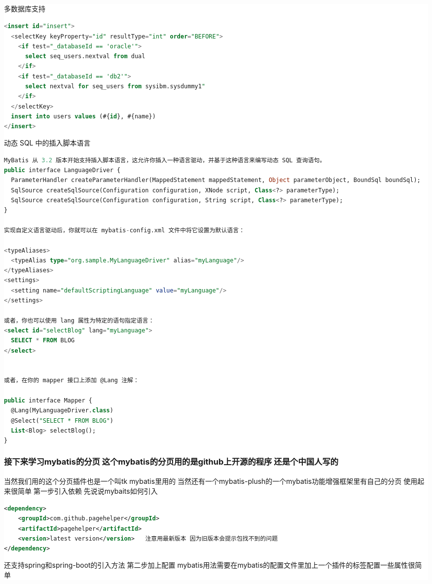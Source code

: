 多数据库支持
```sql
<insert id="insert">
  <selectKey keyProperty="id" resultType="int" order="BEFORE">
    <if test="_databaseId == 'oracle'">
      select seq_users.nextval from dual
    </if>
    <if test="_databaseId == 'db2'">
      select nextval for seq_users from sysibm.sysdummy1"
    </if>
  </selectKey>
  insert into users values (#{id}, #{name})
</insert>
```
动态 SQL 中的插入脚本语言
```sql
MyBatis 从 3.2 版本开始支持插入脚本语言，这允许你插入一种语言驱动，并基于这种语言来编写动态 SQL 查询语句。
public interface LanguageDriver {
  ParameterHandler createParameterHandler(MappedStatement mappedStatement, Object parameterObject, BoundSql boundSql);
  SqlSource createSqlSource(Configuration configuration, XNode script, Class<?> parameterType);
  SqlSource createSqlSource(Configuration configuration, String script, Class<?> parameterType);
}

实现自定义语言驱动后，你就可以在 mybatis-config.xml 文件中将它设置为默认语言：

<typeAliases>
  <typeAlias type="org.sample.MyLanguageDriver" alias="myLanguage"/>
</typeAliases>
<settings>
  <setting name="defaultScriptingLanguage" value="myLanguage"/>
</settings>

或者，你也可以使用 lang 属性为特定的语句指定语言：
<select id="selectBlog" lang="myLanguage">
  SELECT * FROM BLOG
</select>


或者，在你的 mapper 接口上添加 @Lang 注解：

public interface Mapper {
  @Lang(MyLanguageDriver.class)
  @Select("SELECT * FROM BLOG")
  List<Blog> selectBlog();
}
```
### 接下来学习mybatis的分页 这个mybatis的分页用的是github上开源的程序 还是个中国人写的
当然我们用的这个分页插件也是一个叫tk mybatis里用的 当然还有一个mybatis-plush的一个mybatis功能增强框架里有自己的分页
使用起来很简单
第一步引入依赖
先说说mybaits如何引入
```xml
<dependency>
    <groupId>com.github.pagehelper</groupId>
    <artifactId>pagehelper</artifactId>
    <version>latest version</version>   注意用最新版本 因为旧版本会提示包找不到的问题
</dependency>
```
还支持spring和spring-boot的引入方法
第二步加上配置
mybatis用法需要在mybatis的配置文件里加上一个插件的标签配置一些属性很简单
<plugins>
    <plugin interceptor="com.github.pagehelper.PageInterceptor">